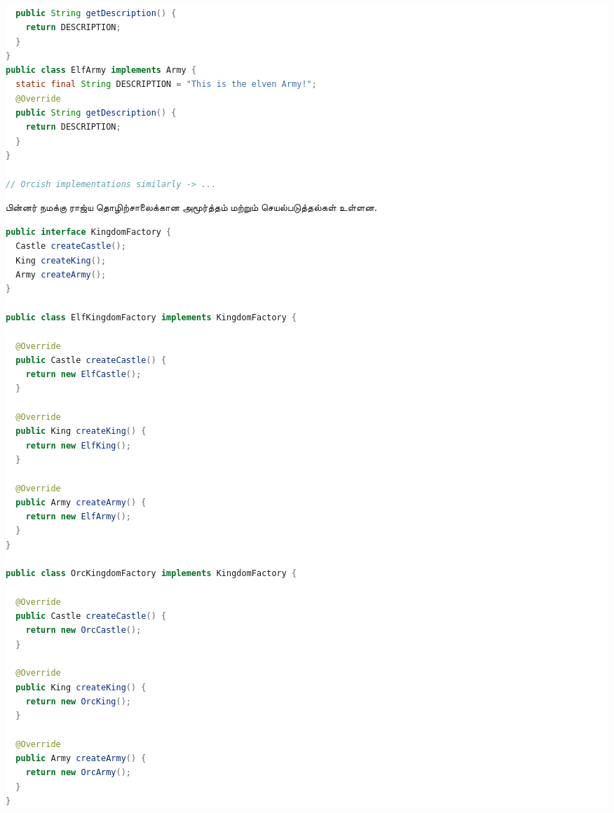 ```java
  public String getDescription() {
    return DESCRIPTION;
  }
}
public class ElfArmy implements Army {
  static final String DESCRIPTION = "This is the elven Army!";
  @Override
  public String getDescription() {
    return DESCRIPTION;
  }
}

// Orcish implementations similarly -> ...

```

பின்னர் நமக்கு ராஜ்ய தொழிற்சாலைக்கான அமூர்த்தம் மற்றும் செயல்படுத்தல்கள் உள்ளன.

```java
public interface KingdomFactory {
  Castle createCastle();
  King createKing();
  Army createArmy();
}

public class ElfKingdomFactory implements KingdomFactory {

  @Override
  public Castle createCastle() {
    return new ElfCastle();
  }

  @Override
  public King createKing() {
    return new ElfKing();
  }

  @Override
  public Army createArmy() {
    return new ElfArmy();
  }
}

public class OrcKingdomFactory implements KingdomFactory {

  @Override
  public Castle createCastle() {
    return new OrcCastle();
  }

  @Override
  public King createKing() {
    return new OrcKing();
  }

  @Override
  public Army createArmy() {
    return new OrcArmy();
  }
}
```

